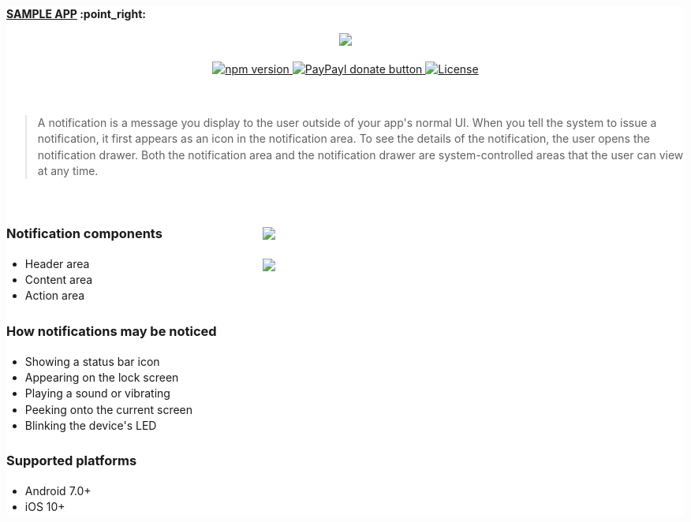 
<p align="left"><b><a href="https://github.com/katzer/cordova-plugin-local-notifications/tree/example-x">SAMPLE APP</a> :point_right:</b></p>

<p align="center">
    <img src="images/logo.png">
</p>

<p align="center">
    <a href="https://www.npmjs.com/package/cordova-plugin-local-notification">
        <img src="https://badge.fury.io/js/cordova-plugin-local-notification.svg" alt="npm version" />
    </a>
    <a href="https://www.paypal.com/cgi-bin/webscr?cmd=_s-xclick&hosted_button_id=L3HKQCD9UA35A "Donate once-off to this project using Paypal"">
        <img src="https://img.shields.io/badge/paypal-donate-yellow.svg" alt="PayPayl donate button" />
    </a>
    <a href="https://opensource.org/licenses/Apache-2.0">
        <img src="https://img.shields.io/badge/License-Apache%202.0-blue.svg" alt="License" />
    </a>
</p>

<br>

> A notification is a message you display to the user outside of your app's normal UI. When you tell the system to issue a notification, it first appears as an icon in the notification area. To see the details of the notification, the user opens the notification drawer. Both the notification area and the notification drawer are system-controlled areas that the user can view at any time.

<br>

<img width="60%" align="right" hspace="19" vspace="12" src="https://storage.googleapis.com/material-design/publish/material_v_12/assets/0BwJzNNZmsTcKZy1YYTV3VWQzVUE/notifications-behavior-03-drawer.png"></img>
<img width="60%" align="right" hspace="19" vspace="12" src="https://storage.googleapis.com/material-design/publish/material_v_12/assets/0Bzhp5Z4wHba3S1JWc3NkTVpjVk0/notifications-guidelines-03-optin.png"></img>

### Notification components

- Header area
- Content area
- Action area

### How notifications may be noticed

- Showing a status bar icon
- Appearing on the lock screen
- Playing a sound or vibrating
- Peeking onto the current screen
- Blinking the device's LED

### Supported platforms

- Android 7.0+
- iOS 10+
